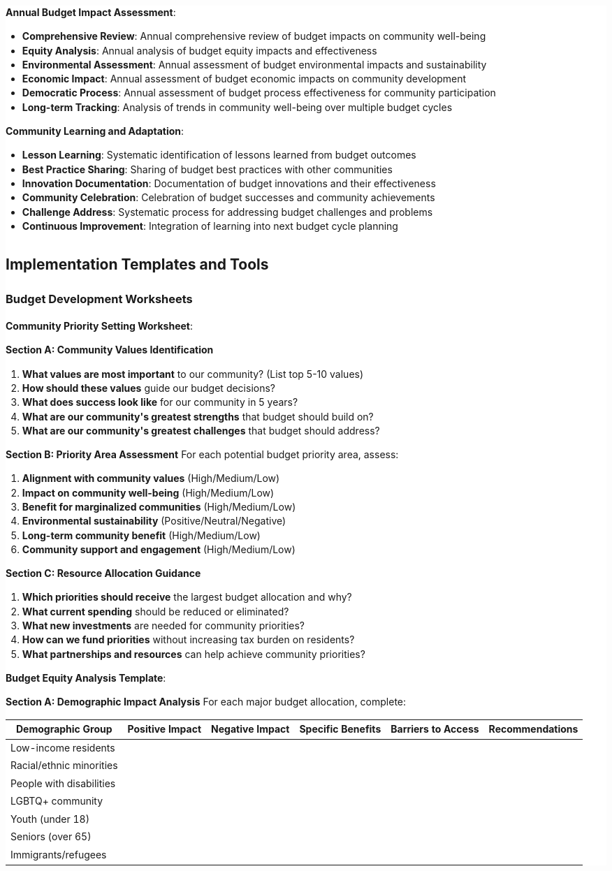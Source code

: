 **Annual Budget Impact Assessment**:
- **Comprehensive Review**: Annual comprehensive review of budget impacts on community well-being
- **Equity Analysis**: Annual analysis of budget equity impacts and effectiveness
- **Environmental Assessment**: Annual assessment of budget environmental impacts and sustainability
- **Economic Impact**: Annual assessment of budget economic impacts on community development
- **Democratic Process**: Annual assessment of budget process effectiveness for community participation
- **Long-term Tracking**: Analysis of trends in community well-being over multiple budget cycles

**Community Learning and Adaptation**:
- **Lesson Learning**: Systematic identification of lessons learned from budget outcomes
- **Best Practice Sharing**: Sharing of budget best practices with other communities
- **Innovation Documentation**: Documentation of budget innovations and their effectiveness
- **Community Celebration**: Celebration of budget successes and community achievements
- **Challenge Address**: Systematic process for addressing budget challenges and problems
- **Continuous Improvement**: Integration of learning into next budget cycle planning

## Implementation Templates and Tools

### Budget Development Worksheets

**Community Priority Setting Worksheet**:

**Section A: Community Values Identification**
1. **What values are most important** to our community? (List top 5-10 values)
2. **How should these values** guide our budget decisions?
3. **What does success look like** for our community in 5 years?
4. **What are our community's greatest strengths** that budget should build on?
5. **What are our community's greatest challenges** that budget should address?

**Section B: Priority Area Assessment**
For each potential budget priority area, assess:
1. **Alignment with community values** (High/Medium/Low)
2. **Impact on community well-being** (High/Medium/Low)
3. **Benefit for marginalized communities** (High/Medium/Low)
4. **Environmental sustainability** (Positive/Neutral/Negative)
5. **Long-term community benefit** (High/Medium/Low)
6. **Community support and engagement** (High/Medium/Low)

**Section C: Resource Allocation Guidance**
1. **Which priorities should receive** the largest budget allocation and why?
2. **What current spending** should be reduced or eliminated?
3. **What new investments** are needed for community priorities?
4. **How can we fund priorities** without increasing tax burden on residents?
5. **What partnerships and resources** can help achieve community priorities?

**Budget Equity Analysis Template**:

**Section A: Demographic Impact Analysis**
For each major budget allocation, complete:

| Demographic Group | Positive Impact | Negative Impact | Specific Benefits | Barriers to Access | Recommendations |
|------------------|-----------------|-----------------|-------------------|-------------------|-----------------|
| Low-income residents | | | | | |
| Racial/ethnic minorities | | | | | |
| People with disabilities | | | | | |
| LGBTQ+ community | | | | | |
| Youth (under 18) | | | | | |
| Seniors (over 65) | | | | | |
| Immigrants/refugees | | | | | |